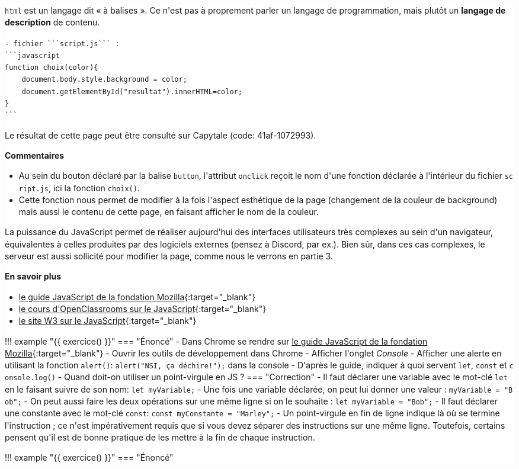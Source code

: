 ```html``` est un langage dit « à balises ».  Ce n'est pas à proprement parler un langage de programmation, mais plutôt un **langage de description** de contenu. 

    - fichier ```script.js``` :
    ```javascript
    function choix(color){
        document.body.style.background = color;
        document.getElementById("resultat").innerHTML=color;
    }
    ```


Le résultat de cette page peut être consulté sur Capytale (code: 41af-1072993).

**Commentaires**

- Au sein du bouton déclaré par la balise ```button```, l'attribut  ```onclick``` reçoit le nom d'une fonction déclarée à l'intérieur du fichier ```script.js```, ici la fonction ```choix()```.
- Cette fonction nous permet de modifier à la fois l'aspect esthétique de la page (changement de la couleur de background) mais aussi le contenu de cette page, en faisant afficher le nom de la couleur.

La puissance du JavaScript permet de réaliser aujourd'hui des interfaces utilisateurs très complexes au sein d'un navigateur, équivalentes à celles produites par des logiciels externes (pensez à Discord, par ex.). Bien sûr, dans ces cas complexes, le serveur est aussi sollicité pour modifier la page, comme nous le verrons en partie 3.


**En savoir plus**

- [le guide JavaScript de la fondation Mozilla](https://developer.mozilla.org/fr/docs/Web/JavaScript/Guide){:target="_blank"}
- [le cours d'OpenClassrooms sur le JavaScript](https://openclassrooms.com/fr/courses/2984401-apprenez-a-coder-avec-javascript){:target="_blank"}
- [le site W3 sur le JavaScript](https://www.w3schools.com/js/){:target="_blank"}




!!! example "{{ exercice() }}"
    === "Énoncé"
        - Dans Chrome se rendre sur [le guide JavaScript de la fondation Mozilla](https://developer.mozilla.org/fr/docs/Web/JavaScript/Guide){:target="_blank"}
        - Ouvrir les outils de développement dans Chrome
        - Afficher l'onglet *Console*
        - Afficher une alerte en utilisant la fonction ```alert()```: ```alert("NSI, ça déchire!");``` dans la console 
        - D'après le guide, indiquer à quoi servent `let`, `const` et `console.log()`
        - Quand doit-on utiliser un point-virgule en JS ?
    === "Correction"
        - Il faut déclarer une variable avec le mot-clé ```let``` en le faisant suivre de son nom: ```let myVariable;```
        - Une fois une variable déclarée, on peut lui donner une valeur : ```myVariable = "Bob";```
        - On peut aussi faire les deux opérations sur une même ligne si on le souhaite : ```let myVariable = "Bob";```
        - Il faut déclarer une constante avec le mot-clé ```const```: ```const myConstante = "Marley";```
        - Un point-virgule en fin de ligne indique là où se termine l'instruction ; ce n'est impérativement requis que si vous devez séparer des instructions sur une même ligne. Toutefois, certains pensent qu'il est de bonne pratique de les mettre à la fin de chaque instruction. 

        

!!! example "{{ exercice() }}"
    === "Énoncé"
```